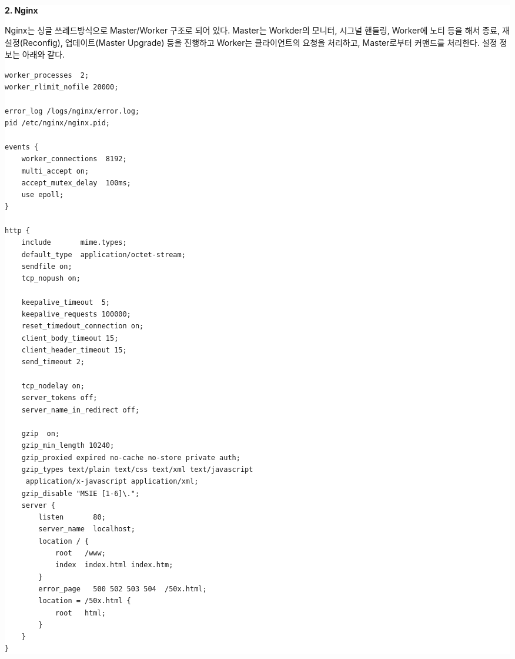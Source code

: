 **2. Nginx**

Nginx는 싱글 쓰레드방식으로 Master/Worker 구조로 되어 있다. Master는 Workder의 모니터, 시그널 핸들링, Worker에 노티 등을 해서 종료, 재설정(Reconfig), 업데이트(Master Upgrade) 등을 진행하고 Worker는 클라이언트의 요청을 처리하고, Master로부터 커맨드를 처리한다.
설정 정보는 아래와 같다.
```
worker_processes  2;
worker_rlimit_nofile 20000;

error_log /logs/nginx/error.log;
pid /etc/nginx/nginx.pid;

events {
    worker_connections  8192;
    multi_accept on;
    accept_mutex_delay  100ms;
    use epoll;
}

http {
    include       mime.types;
    default_type  application/octet-stream;
    sendfile on;
    tcp_nopush on;

    keepalive_timeout  5;
    keepalive_requests 100000;
    reset_timedout_connection on;
    client_body_timeout 15;
    client_header_timeout 15;
    send_timeout 2;

    tcp_nodelay on;
    server_tokens off;
    server_name_in_redirect off;

    gzip  on;
    gzip_min_length 10240;
    gzip_proxied expired no-cache no-store private auth;
    gzip_types text/plain text/css text/xml text/javascript
     application/x-javascript application/xml;
    gzip_disable "MSIE [1-6]\.";
    server {
        listen       80;
        server_name  localhost;
        location / {
            root   /www;
            index  index.html index.htm;
        }
        error_page   500 502 503 504  /50x.html;
        location = /50x.html {
            root   html;
        }
    }
}
```
